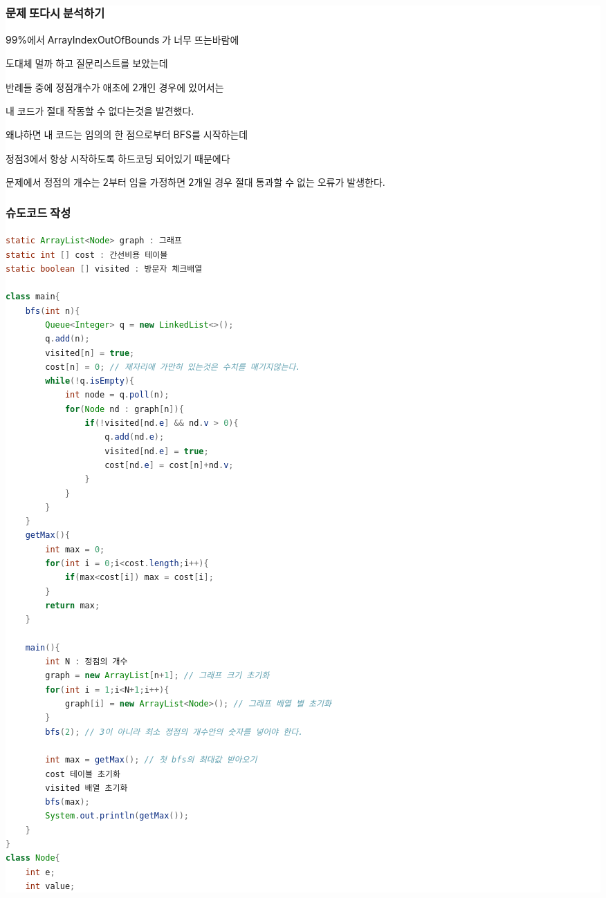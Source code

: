 ### 문제 또다시 분석하기

99%에서 ArrayIndexOutOfBounds 가 너무 뜨는바람에

도대체 멀까 하고 질문리스트를 보았는데

반례들 중에 정점개수가 애초에 2개인 경우에 있어서는

내 코드가 절대 작동할 수 없다는것을 발견했다.

왜냐하면 내 코드는 임의의 한 점으로부터 BFS를 시작하는데

정점3에서 항상 시작하도록 하드코딩 되어있기 때문에다

문제에서 정점의 개수는 2부터 임을 가정하면 2개일 경우 절대 통과할 수 없는 오류가 발생한다.


### 슈도코드 작성

```java
static ArrayList<Node> graph : 그래프
static int [] cost : 간선비용 테이블
static boolean [] visited : 방문자 체크배열

class main{
    bfs(int n){
        Queue<Integer> q = new LinkedList<>();
        q.add(n);
        visited[n] = true;
        cost[n] = 0; // 제자리에 가만히 있는것은 수치를 매기지않는다.
        while(!q.isEmpty){
            int node = q.poll(n);
            for(Node nd : graph[n]){
                if(!visited[nd.e] && nd.v > 0){
                    q.add(nd.e);
                    visited[nd.e] = true;
                    cost[nd.e] = cost[n]+nd.v;
                }
            }
        }
    }
    getMax(){
        int max = 0;
        for(int i = 0;i<cost.length;i++){
            if(max<cost[i]) max = cost[i];
        }
        return max;
    }

    main(){
        int N : 정점의 개수
        graph = new ArrayList[n+1]; // 그래프 크기 초기화
        for(int i = 1;i<N+1;i++){
            graph[i] = new ArrayList<Node>(); // 그래프 배열 별 초기화
        }
        bfs(2); // 3이 아니라 최소 정점의 개수안의 숫자를 넣어야 한다.
        
        int max = getMax(); // 첫 bfs의 최대값 받아오기
        cost 테이블 초기화
        visited 배열 초기화
        bfs(max);
        System.out.println(getMax());
    }
}
class Node{
    int e;
    int value;
```